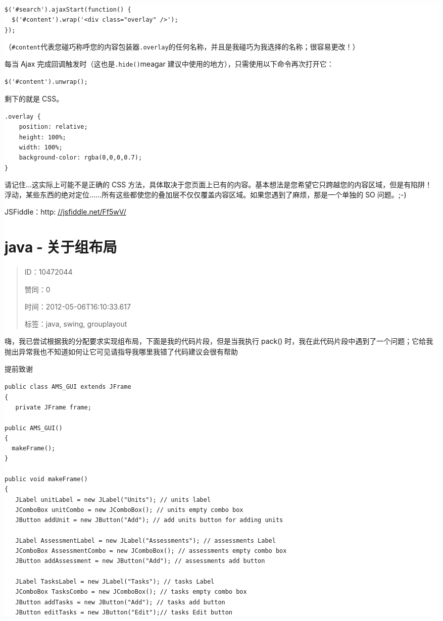 ```
$('#search').ajaxStart(function() {
  $('#content').wrap('<div class="overlay" />');
}); 
```

（`#content`代表您碰巧称呼您的内容包装器`.overlay`的任何名称，并且是我碰巧为我选择的名称；很容易更改！）

每当 Ajax 完成回调触发时（这也是`.hide()`meagar 建议中使用的地方），只需使用以下命令再次打开它：

```
$('#content').unwrap(); 
```

剩下的就是 CSS。

```
.overlay { 
    position: relative;
    height: 100%;
    width: 100%;
    background-color: rgba(0,0,0,0.7);
} 
```

请记住...这实际上可能不是正确的 CSS 方法，具体取决于您页面上已有的内容。基本想法是您希望它只跨越您的内容区域，但是有陷阱！浮动，某些东西的绝对定位......所有这些都使您的叠加层不仅仅覆盖内容区域。如果您遇到了麻烦，那是一个单独的 SO 问题。;-)

JSFiddle：http: [//jsfiddle.net/Ff5wV/](http://jsfiddle.net/Ff5wV/)

# java - 关于组布局

> ID：10472044
> 
> 赞同：0
> 
> 时间：2012-05-06T16:10:33.617
> 
> 标签：java, swing, grouplayout

嗨，我已尝试根据我的分配要求实现组布局，下面是我的代码片段，但是当我执行 pack() 时，我在此代码片段中遇到了一个问题；它给我抛出异常我也不知道如何让它可见请指导我哪里我错了代码建议会很有帮助

提前致谢

```
public class AMS_GUI extends JFrame
{
   private JFrame frame;

public AMS_GUI()
{
  makeFrame(); 
}

public void makeFrame()
{
   JLabel unitLabel = new JLabel("Units"); // units label
   JComboBox unitCombo = new JComboBox(); // units empty combo box
   JButton addUnit = new JButton("Add"); // add units button for adding units

   JLabel AssessmentLabel = new JLabel("Assessments"); // assessments Label
   JComboBox AssessmentCombo = new JComboBox(); // assessments empty combo box
   JButton addAssessment = new JButton("Add"); // assessments add button

   JLabel TasksLabel = new JLabel("Tasks"); // tasks Label
   JComboBox TasksCombo = new JComboBox(); // tasks empty combo box
   JButton addTasks = new JButton("Add"); // tasks add button
   JButton editTasks = new JButton("Edit");// tasks Edit button

```
